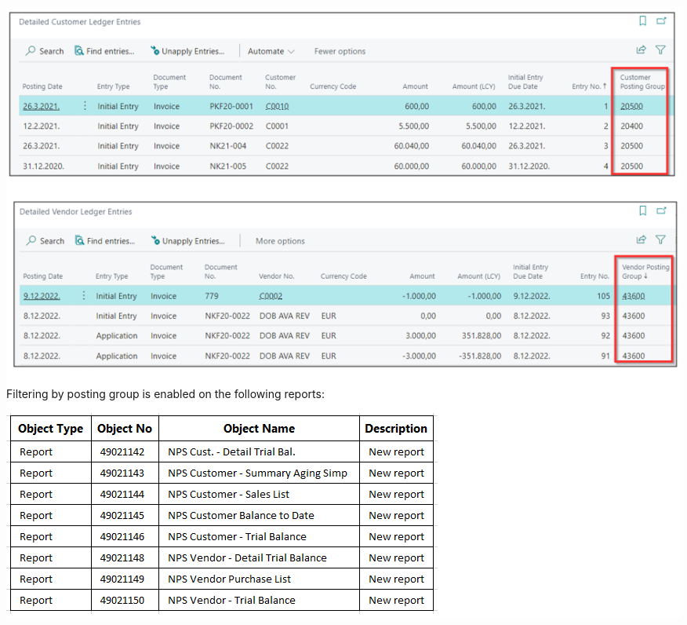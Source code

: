 ![alt](https://github.com/NPSBeograd/NPS-Support/raw/main/.attachments/image-c20a2b49-6e23-4470-83b5-cdeb722ec110.png)

![alt](https://github.com/NPSBeograd/NPS-Support/raw/main/.attachments/image-75e22e65-f911-4878-a3bd-12487a26390a.png)

Filtering by posting group is enabled on the following reports:

![alt](https://github.com/NPSBeograd/NPS-Support/raw/main/.attachments/image-7895283d-a498-45bd-924a-0b50c60c2af2.png)
